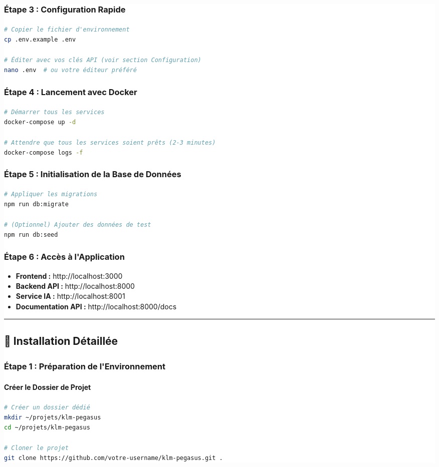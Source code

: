 ### Étape 3 : Configuration Rapide

```bash
# Copier le fichier d'environnement
cp .env.example .env

# Éditer avec vos clés API (voir section Configuration)
nano .env  # ou votre éditeur préféré
```

### Étape 4 : Lancement avec Docker

```bash
# Démarrer tous les services
docker-compose up -d

# Attendre que tous les services soient prêts (2-3 minutes)
docker-compose logs -f
```

### Étape 5 : Initialisation de la Base de Données

```bash
# Appliquer les migrations
npm run db:migrate

# (Optionnel) Ajouter des données de test
npm run db:seed
```

### Étape 6 : Accès à l'Application

- **Frontend :** http://localhost:3000
- **Backend API :** http://localhost:8000
- **Service IA :** http://localhost:8001
- **Documentation API :** http://localhost:8000/docs

---

## 🔧 Installation Détaillée

### Étape 1 : Préparation de l'Environnement

#### Créer le Dossier de Projet

```bash
# Créer un dossier dédié
mkdir ~/projets/klm-pegasus
cd ~/projets/klm-pegasus

# Cloner le projet
git clone https://github.com/votre-username/klm-pegasus.git .
```
